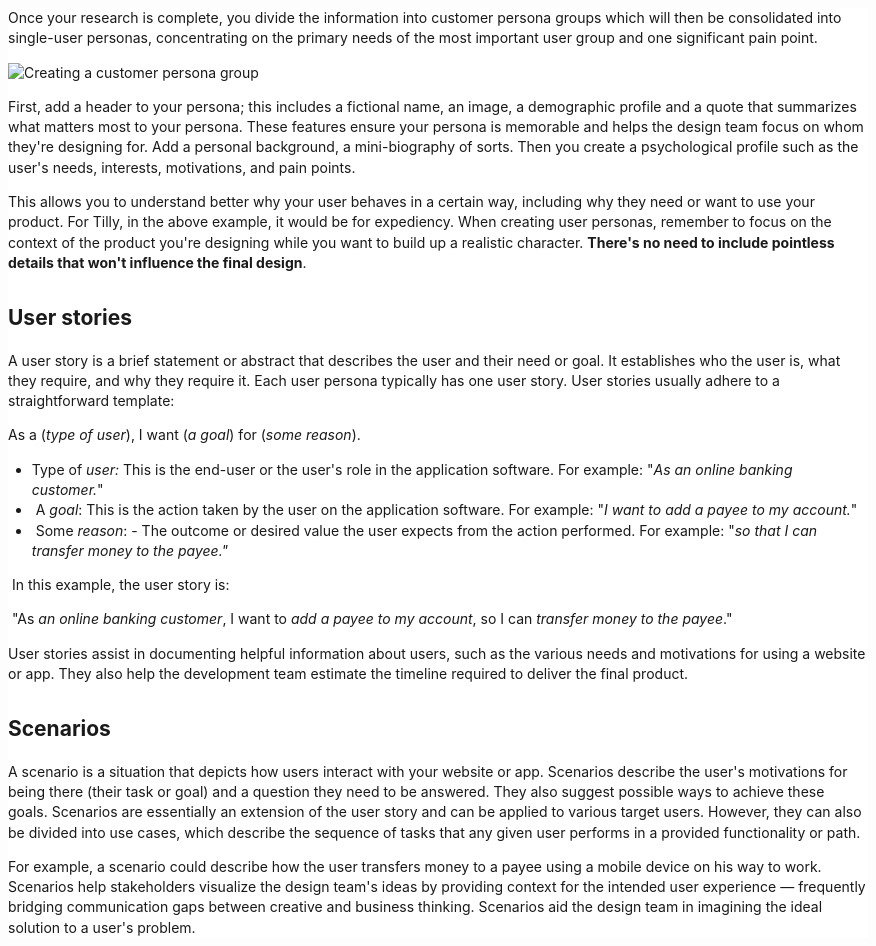 Once your research is complete, you divide the information into customer persona groups which will then be consolidated into single-user personas, concentrating on the primary needs of the most important user group and one significant pain point.

![Creating a customer persona group](../../Pics/CreatingCustomerpersongroup.png)

First, add a header to your persona; this includes a fictional name, an image, a demographic profile and a quote that summarizes what matters most to your persona. These features ensure your persona is memorable and helps the design team focus on whom they're designing for. Add a personal background, a mini-biography of sorts. Then you create a psychological profile such as the user's needs, interests, motivations, and pain points. 

This allows you to understand better why your user behaves in a certain way, including why they need or want to use your product. For Tilly, in the above example, it would be for expediency. When creating user personas, remember to focus on the context of the product you're designing while you want to build up a realistic character. **There's no need to include pointless details that won't influence the final design**. 

## User stories

A user story is a brief statement or abstract that describes the user and their need or goal. It establishes who the user is, what they require, and why they require it. Each user persona typically has one user story. User stories usually adhere to a straightforward template:

As a (_type of user_), I want (_a goal_) for (_some reason_). 

- Type of _user:_ This is the end-user or the user's role in the application software. For example: "_As an online banking customer._"
-  A _goal_: This is the action taken by the user on the application software. For example: "_I want to add a payee to my account._" 
-  Some _reason_: - The outcome or desired value the user expects from the action performed. For example: "_so that I can transfer money to the payee."_

 In this example, the user story is:

 "As _an online banking customer_, I want to _add a payee to my account_, so I can _transfer money to the payee_."

User stories assist in documenting helpful information about users, such as the various needs and motivations for using a website or app. They also help the development team estimate the timeline required to deliver the final product. 

## Scenarios

A scenario is a situation that depicts how users interact with your website or app. Scenarios describe the user's motivations for being there (their task or goal) and a question they need to be answered. They also suggest possible ways to achieve these goals. Scenarios are essentially an extension of the user story and can be applied to various target users. However, they can also be divided into use cases, which describe the sequence of tasks that any given user performs in a provided functionality or path. 

For example, a scenario could describe how the user transfers money to a payee using a mobile device on his way to work. Scenarios help stakeholders visualize the design team's ideas by providing context for the intended user experience — frequently bridging communication gaps between creative and business thinking. Scenarios aid the design team in imagining the ideal solution to a user's problem. 
